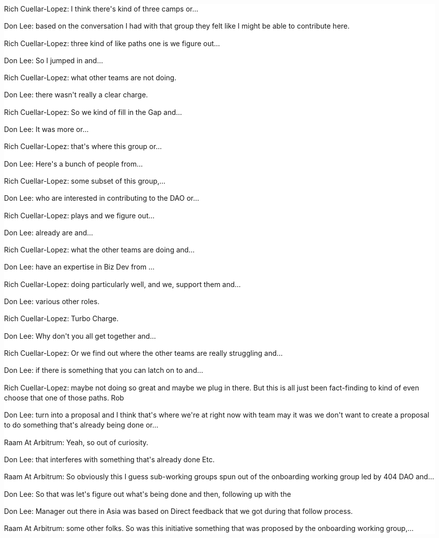 Rich Cuellar-Lopez: I think there's kind of three camps or…

Don Lee: based on the conversation I had with that group they felt like I might be able to contribute here.

Rich Cuellar-Lopez: three kind of like paths one is we figure out…

Don Lee: So I jumped in and…

Rich Cuellar-Lopez: what other teams are not doing.

Don Lee: there wasn't really a clear charge.

Rich Cuellar-Lopez: So we kind of fill in the Gap and…

Don Lee: It was more or…

Rich Cuellar-Lopez: that's where this group or…

Don Lee: Here's a bunch of people from…

Rich Cuellar-Lopez: some subset of this group,…

Don Lee: who are interested in contributing to the DAO or…

Rich Cuellar-Lopez: plays and we figure out…

Don Lee: already are and…

Rich Cuellar-Lopez: what the other teams are doing and…

Don Lee: have an expertise in Biz Dev from …

Rich Cuellar-Lopez: doing particularly well, and we, support them and…

Don Lee: various other roles.

Rich Cuellar-Lopez: Turbo Charge.

Don Lee: Why don't you all get together and…

Rich Cuellar-Lopez: Or we find out where the other teams are really struggling and…

Don Lee: if there is something that you can latch on to and…

Rich Cuellar-Lopez: maybe not doing so great and maybe we plug in there. But this is all just been fact-finding to kind of even choose that one of those paths. Rob

Don Lee: turn into a proposal and I think that's where we're at right now with team may it was we don't want to create a proposal to do something that's already being done or…

Raam At Arbitrum: Yeah, so out of curiosity.

Don Lee: that interferes with something that's already done Etc.

Raam At Arbitrum: So obviously this I guess sub-working groups spun out of the onboarding working group led by 404 DAO and…

Don Lee: So that was let's figure out what's being done and then, following up with the

Don Lee: Manager out there in Asia was based on Direct feedback that we got during that follow process.

Raam At Arbitrum: some other folks. So was this initiative something that was proposed by the onboarding working group,…
